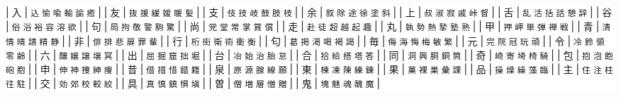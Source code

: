 | 入 | `込` `愉` `喩` `輸` `諭` `癒` |
| 友 | `抜` `援` `緩` `媛` `暖` `髪` |
| 支 | `伎` `技` `岐` `鼓` `肢` `枝` |
| 余 | `叙` `除` `途` `徐` `塗` `斜` |
| 上 | `叔` `淑` `寂` `戚` `峠` `督` |
| 舌 | `乱` `活` `括` `話` `憩` `辞` |
| 谷 | `俗` `浴` `裕` `容` `溶` `欲` |
| 句 | `局` `拘` `敬` `警` `駒` `驚` |
| 尚 | `党` `堂` `常` `掌` `賞` `償` |
| 走 | `赴` `徒` `超` `越` `起` `趣` |
| 丸 | `執` `勢` `熱` `摯` `塾` `熟` |
| 甲 | `押` `岬` `単` `弾` `禅` `戦` |
| 青 | `清` `情` `晴` `請` `精` `静` |
| 非 | `俳` `排` `悲` `扉` `罪` `輩` |
| 行 | `桁` `街` `衛` `術` `衝` `衡` |
| 匂 | `葛` `掲` `渇` `喝` `褐` `謁` |
| 毎 | `侮` `海` `悔` `梅` `敏` `繁` |
| 元 | `完` `院` `冠` `玩` `頑` |
| 令 | `冷` `鈴` `領` `零` `齢` |
| 六 | `醸` `嬢` `譲` `壌` `冥` |
| 出 | `屈` `掘` `窟` `拙` `堀` |
| 台 | `冶` `始` `治` `胎` `怠` |
| 合 | `拾` `給` `搭` `塔` `答` |
| 同 | `洞` `興` `胴` `銅` `筒` |
| 奇 | `崎` `寄` `埼` `椅` `騎` |
| 包 | `抱` `泡` `飽` `砲` `胞` |
| 申 | `伸` `神` `捜` `紳` `痩` |
| 昔 | `借` `措` `惜` `錯` `籍` |
| 泉 | `原` `源` `腺` `線` `願` |
| 東 | `棟` `凍` `陳` `練` `錬` |
| 果 | `菓` `裸` `巣` `彙` `課` |
| 品 | `操` `燥` `繰` `藻` `臨` |
| 主 | `住` `注` `柱` `往` `駐` |
| 交 | `効` `郊` `校` `較` `絞` |
| 具 | `真` `慎` `鎮` `惧` `塡` |
| 曽 | `僧` `増` `層` `憎` `贈` |
| 鬼 | `塊` `魅` `魂` `醜` `魔` |